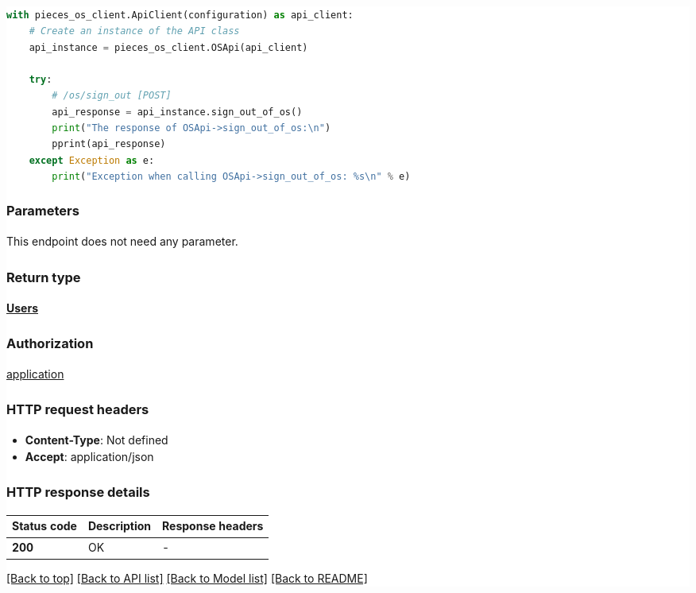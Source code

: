 ```python
with pieces_os_client.ApiClient(configuration) as api_client:
    # Create an instance of the API class
    api_instance = pieces_os_client.OSApi(api_client)

    try:
        # /os/sign_out [POST]
        api_response = api_instance.sign_out_of_os()
        print("The response of OSApi->sign_out_of_os:\n")
        pprint(api_response)
    except Exception as e:
        print("Exception when calling OSApi->sign_out_of_os: %s\n" % e)
```



### Parameters
This endpoint does not need any parameter.

### Return type

[**Users**](Users.md)

### Authorization

[application](../README.md#application)

### HTTP request headers

 - **Content-Type**: Not defined
 - **Accept**: application/json

### HTTP response details
| Status code | Description | Response headers |
|-------------|-------------|------------------|
**200** | OK |  -  |

[[Back to top]](#) [[Back to API list]](../README.md#documentation-for-api-endpoints) [[Back to Model list]](../README.md#documentation-for-models) [[Back to README]](../README.md)

